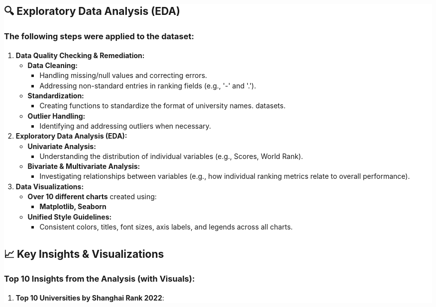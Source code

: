 

## 🔍 **Exploratory Data Analysis (EDA)**
### **The following steps were applied to the dataset:**
1. **Data Quality Checking & Remediation:**
   - **Data Cleaning:**  
     - Handling missing/null values and correcting errors.
     - Addressing non-standard entries in ranking fields (e.g., '-' and '.').
   - **Standardization:**  
     - Creating functions to standardize the format of university names.
datasets.
   - **Outlier Handling:**  
     - Identifying and addressing outliers when necessary.
2. **Exploratory Data Analysis (EDA):**
   - **Univariate Analysis:**  
     - Understanding the distribution of individual variables (e.g., Scores, World Rank).
   - **Bivariate & Multivariate Analysis:**  
     - Investigating relationships between variables (e.g., how individual ranking metrics relate to overall performance).
3. **Data Visualizations:**
   - **Over 10 different charts** created using:
     - **Matplotlib, Seaborn**
   - **Unified Style Guidelines:**  
     - Consistent colors, titles, font sizes, axis labels, and legends across all charts.

## 📈 **Key Insights & Visualizations**


### **Top 10 Insights from the Analysis (with Visuals):**


1. **Top 10 Universities by Shanghai Rank 2022**: 
